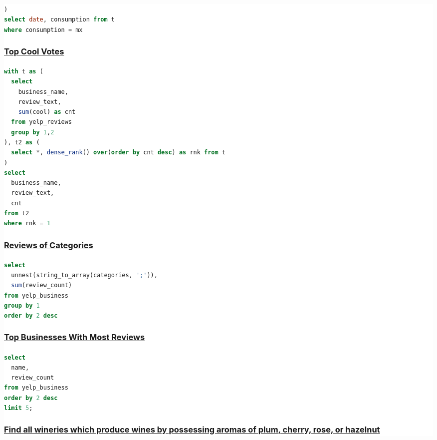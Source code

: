 ```sql
)
select date, consumption from t 
where consumption = mx
```

### [Top Cool Votes](https://platform.stratascratch.com/coding/10060-top-cool-votes?code_type=1)  

```sql
with t as (
  select 
    business_name,
    review_text,
    sum(cool) as cnt
  from yelp_reviews
  group by 1,2
), t2 as (
  select *, dense_rank() over(order by cnt desc) as rnk from t 
)
select 
  business_name,
  review_text,
  cnt
from t2 
where rnk = 1
```

### [Reviews of Categories](https://platform.stratascratch.com/coding/10049-reviews-of-categories?code_type=1)  

```sql
select
  unnest(string_to_array(categories, ';')),
  sum(review_count)
from yelp_business
group by 1
order by 2 desc
```

### [Top Businesses With Most Reviews](https://platform.stratascratch.com/coding/10048-top-businesses-with-most-reviews?code_type=1)  

```sql
select 
  name, 
  review_count
from yelp_business
order by 2 desc
limit 5;
```

### [Find all wineries which produce wines by possessing aromas of plum, cherry, rose, or hazelnut](https://platform.stratascratch.com/coding/10026-find-all-wineries-which-produce-wines-by-possessing-aromas-of-plum-cherry-rose-or-hazelnut?code_type=1)  
